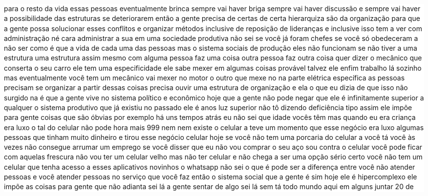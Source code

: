 para o resto da vida essas pessoas
eventualmente brinca sempre vai haver
briga sempre vai haver discussão e
sempre vai haver a possibilidade das
estruturas se deteriorarem então a gente
precisa de certas de certa hierarquiza
são da organização para que a gente
possa solucionar esses conflitos e
organizar métodos inclusive de reposição
de lideranças e inclusive isso tem a ver
com administração né cara administrar a
sua
em uma sociedade produtiva não sei se
você já foram chefes se você só
obedeceram a não ser como é que a vida
de cada uma das pessoas mas o sistema
sociais de produção eles não funcionam
se não tiver a uma estrutura uma
estrutura assim mesmo com alguma pessoa
faz uma coisa outra pessoa faz outra
coisa quer dizer o mecânico que conserta
o seu carro ele tem uma especificidade
ele sabe mexer em algumas coisas
provável talvez ele enfim trabalho lá
sozinho mas eventualmente você tem um
mecânico vai mexer no motor o outro que
mexe no na parte elétrica específica as
pessoas precisam se organizar a partir
dessas coisas precisa ouvir uma
estrutura de organização e ela o que eu
dizia de que isso não surgido na é que a
gente vive no sistema político e
econômico hoje que a gente não pode
negar que ele é infinitamente superior a
qualquer
o sistema produtivo que já existiu no
passado ele é anos luz superior não tô
dizendo deficiência tipo assim ele impõe
para gente coisas que são óbvias por
exemplo há uns tempos atrás eu não sei
que idade vocês têm mas quando eu era
criança era luxo o tal do celular não
pode hora mais 999 nem nem existe o
celular a teve um momento que esse
negócio era luxo algumas pessoas que
tinham muito dinheiro e tirou esse
negócio celular hoje se você não tem uma
porcaria do celular a você tá você às
vezes não consegue arrumar um emprego se
você disser que eu não vou comprar o seu
aço sou contra o celular você pode ficar
com aquelas frescura não vou ter um
celular velho mas não ter celular e não
chega a ser uma opção sério certo você
não tem um celular que tenha acesso a
esses aplicativos novinhos o whatsapp
não sei o que é pode ser a diferença
entre você não atender pessoas e você
atender pessoas no serviço que você faz
então o sistema social que a gente
é sim hoje ele é hipercomplexo ele impõe
as coisas para gente que não adianta sei
lá a gente sentar de algo sei lá sem tá
todo mundo aqui em alguns juntar 20 de